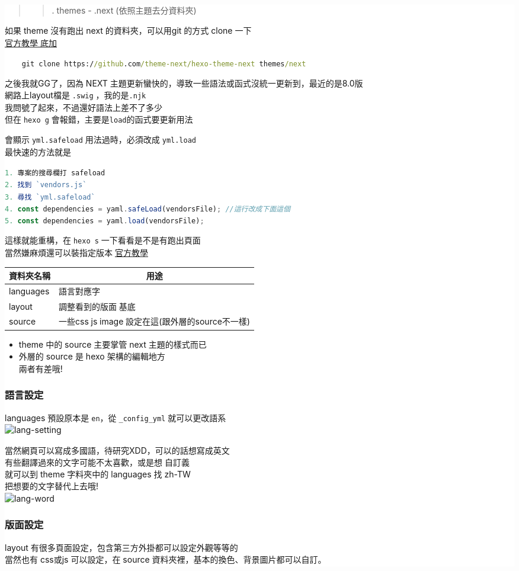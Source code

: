 
>> . themes - .next (依照主題去分資料夾)  

如果 theme 沒有跑出 next 的資料夾，可以用git 的方式 clone 一下  
<u>[官方教學 底加](https://github.com/theme-next/hexo-theme-next)</u>  
``` cmd   
    git clone https://github.com/theme-next/hexo-theme-next themes/next  
```  
之後我就GG了，因為 NEXT 主題更新蠻快的，導致一些語法或函式沒統一更新到，最近的是8.0版  
網路上layout檔是 `.swig` ，我的是`.njk`  
我問號了起來，不過還好語法上差不了多少  
但在 `hexo g` 會報錯，主要是`load`的函式要更新用法 

會顯示 `yml.safeload` 用法過時，必須改成 `yml.load`  
最快速的方法就是  

``` js
1. 專案的搜尋欄打 safeload  
2. 找到 `vendors.js` 
3. 尋找 `yml.safeload`
4. const dependencies = yaml.safeLoad(vendorsFile); //這行改成下面這個
5. const dependencies = yaml.load(vendorsFile);
```  

這樣就能重構，在 `hexo s` 一下看看是不是有跑出頁面  
當然嫌麻煩還可以裝指定版本 
[官方教學](https://github.com/theme-next/hexo-theme-next/blob/master/docs/INSTALLATION.md)    

| **資料夾名稱** | **用途**                                        |
| -------------- | ----------------------------------------------- |
| languages      | 語言對應字                                      |
| layout         | 調整看到的版面 基底                             |
| source         | 一些css js image 設定在這(跟外層的source不一樣) |
- theme 中的 source 主要掌管 next 主題的樣式而已 
- 外層的 source 是 hexo 架構的編輯地方  
兩者有差哦!  

### 語言設定 ###  

languages 預設原本是 `en`，從 `_config_yml` 就可以更改語系  
![lang-setting](https://chi01pap001files.storage.live.com/y4mGt3P_ahV1z8j1pRbpVUp8wSl6nBkqs_kpfNhZB32cMMkamaJhe70pZkqoosmLUiVaElphRPcWkvde5dQfOYASoAYIJbirgBTXzcpY8xkx7ARrrtFFRjvMQarZpJv2ANNm-XSosQEGoq0d6s9n9kv55XqPeEOrHtWGChQkJAL-o4AMO-xc_Z-p5a2MWic6Gow?width=1223&height=410&cropmode=none)  

當然網頁可以寫成多國語，待研究XDD，可以的話想寫成英文  
有些翻譯過來的文字可能不太喜歡，或是想 自訂義  
就可以到 theme 字料夾中的 languages 找 zh-TW  
把想要的文字替代上去哦!  
![lang-word](https://chi01pap001files.storage.live.com/y4ma1tCvNxVMoUCdcaPYcIjlNvLRelGj3E1tbBnrI3EAXwnLvIoNp4JrjYMC7GYuWjeVhYRVFf6f0sNhPWNlDqWsTsGS8HvaqjBDyLj49cWpdfBJ9Bl0GiCJOfmCwBAxlbVdIawagjcA9XlFdu2B43oKb_6ZveVwqdQsVsKjjtjd9zUQRkYqJIBu7AIpFGaQKnd?width=1004&height=1512&cropmode=none)  

### 版面設定 ### 
layout 有很多頁面設定，包含第三方外掛都可以設定外觀等等的  
當然也有 css或js 可以設定，在 source 資料夾裡，基本的換色、背景圖片都可以自訂。  
